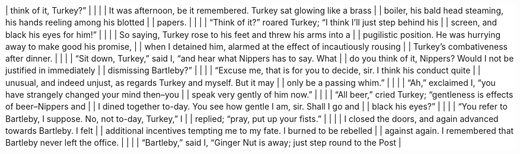 | think of it, Turkey?”                                                 |
|                                                                       |
| It was afternoon, be it remembered. Turkey sat glowing like a brass   |
| boiler, his bald head steaming, his hands reeling among his blotted   |
| papers.                                                               |
|                                                                       |
| “Think of it?” roared Turkey; “I think I’ll just step behind his      |
| screen, and black his eyes for him!”                                  |
|                                                                       |
| So saying, Turkey rose to his feet and threw his arms into a          |
| pugilistic position. He was hurrying away to make good his promise,   |
| when I detained him, alarmed at the effect of incautiously rousing    |
| Turkey’s combativeness after dinner.                                  |
|                                                                       |
| “Sit down, Turkey,” said I, “and hear what Nippers has to say. What   |
| do you think of it, Nippers? Would I not be justified in immediately  |
| dismissing Bartleby?”                                                 |
|                                                                       |
| “Excuse me, that is for you to decide, sir. I think his conduct quite |
| unusual, and indeed unjust, as regards Turkey and myself. But it may  |
| only be a passing whim.”                                              |
|                                                                       |
| “Ah,” exclaimed I, “you have strangely changed your mind then–you     |
| speak very gently of him now.”                                        |
|                                                                       |
| “All beer,” cried Turkey; “gentleness is effects of beer–Nippers and  |
| I dined together to-day. You see how gentle I am, sir. Shall I go and |
| black his eyes?”                                                      |
|                                                                       |
| “You refer to Bartleby, I suppose. No, not to-day, Turkey,” I         |
| replied; “pray, put up your fists.”                                   |
|                                                                       |
| I closed the doors, and again advanced towards Bartleby. I felt       |
| additional incentives tempting me to my fate. I burned to be rebelled |
| against again. I remembered that Bartleby never left the office.      |
|                                                                       |
| “Bartleby,” said I, “Ginger Nut is away; just step round to the Post  |